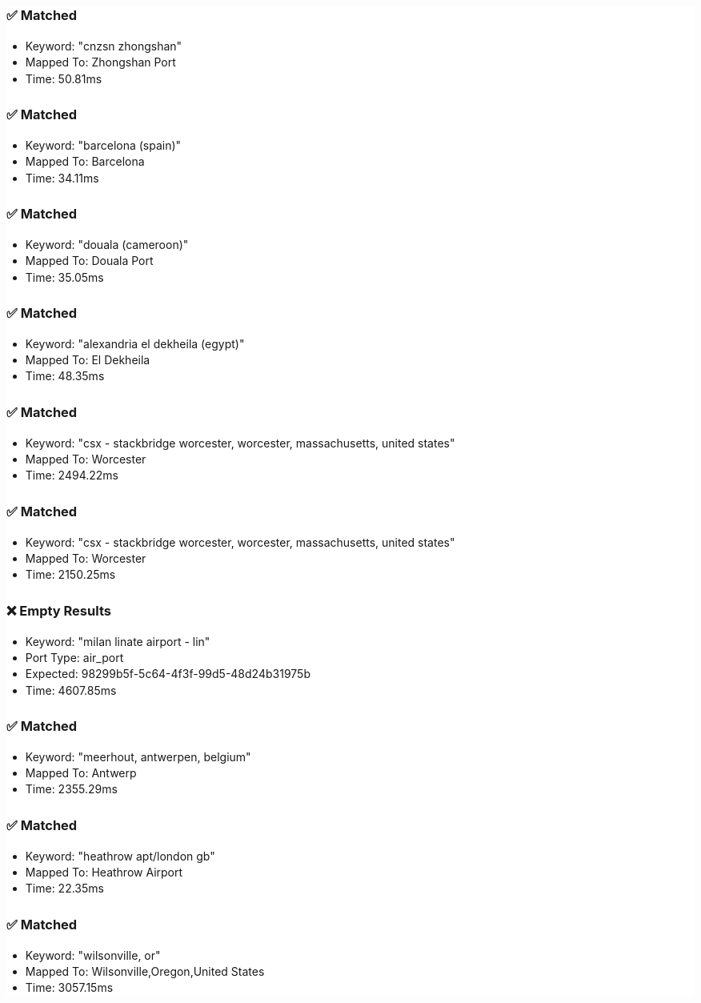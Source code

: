 ### ✅ Matched
- Keyword: "cnzsn zhongshan"
- Mapped To: Zhongshan Port
- Time: 50.81ms

### ✅ Matched
- Keyword: "barcelona (spain)"
- Mapped To: Barcelona
- Time: 34.11ms

### ✅ Matched
- Keyword: "douala (cameroon)"
- Mapped To: Douala Port
- Time: 35.05ms

### ✅ Matched
- Keyword: "alexandria el dekheila (egypt)"
- Mapped To: El Dekheila
- Time: 48.35ms

### ✅ Matched
- Keyword: "csx - stackbridge worcester, worcester, massachusetts, united states"
- Mapped To: Worcester
- Time: 2494.22ms

### ✅ Matched
- Keyword: "csx - stackbridge worcester, worcester, massachusetts, united states"
- Mapped To: Worcester
- Time: 2150.25ms

### ❌ Empty Results
- Keyword: "milan linate airport - lin"
- Port Type: air_port
- Expected: 98299b5f-5c64-4f3f-99d5-48d24b31975b
- Time: 4607.85ms

### ✅ Matched
- Keyword: "meerhout, antwerpen, belgium"
- Mapped To: Antwerp
- Time: 2355.29ms

### ✅ Matched
- Keyword: "heathrow apt/london gb"
- Mapped To: Heathrow Airport
- Time: 22.35ms

### ✅ Matched
- Keyword: "wilsonville, or"
- Mapped To: Wilsonville,Oregon,United States
- Time: 3057.15ms
